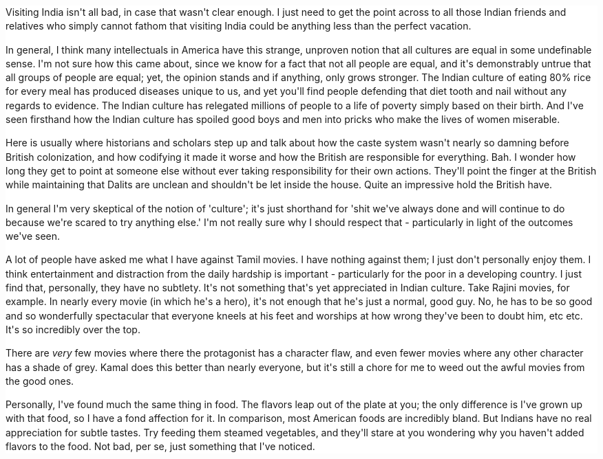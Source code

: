 Visiting India isn't all bad, in case that wasn't clear enough. I just need to get the point across to all those Indian friends and relatives who simply cannot fathom that visiting India could be anything less than the perfect vacation.

In general, I think many intellectuals in America have this strange, unproven notion that all cultures are equal in some undefinable sense. I'm not sure how this came about, since we know for a fact that not all people are equal, and it's demonstrably untrue that all groups of people are equal; yet, the opinion stands and if anything, only grows stronger. The Indian culture of eating 80% rice for every meal has produced diseases unique to us, and yet you'll find people defending that diet tooth and nail without any regards to evidence. The Indian culture has relegated millions of people to a life of poverty simply based on their birth. And I've seen firsthand how the Indian culture has spoiled good boys and men into pricks who make the lives of women miserable.

Here is usually where historians and scholars step up and talk about how the caste system wasn't nearly so damning before British colonization, and how codifying it made it worse and how the British are responsible for everything. Bah. I wonder how long they get to point at someone else without ever taking responsibility for their own actions. They'll point the finger at the British while maintaining that Dalits are unclean and shouldn't be let inside the house. Quite an impressive hold the British have.

In general I'm very skeptical of the notion of 'culture'; it's just shorthand for 'shit we've always done and will continue to do because we're scared to try anything else.' I'm not really sure why I should respect that - particularly in light of the outcomes we've seen.

A lot of people have asked me what I have against Tamil movies. I have nothing against them; I just don't personally enjoy them. I think entertainment and distraction from the daily hardship is important - particularly for the poor in a developing country. I just find that, personally, they have no subtlety. It's not something that's yet appreciated in Indian culture. Take Rajini movies, for example. In nearly every movie (in which he's a hero), it's not enough that he's just a normal, good guy. No, he has to be so good and so wonderfully spectacular that everyone kneels at his feet and worships at how wrong they've been to doubt him, etc etc. It's so incredibly over the top.

There are *very* few movies where there the protagonist has a character flaw, and even fewer movies where any other character has a shade of grey. Kamal does this better than nearly everyone, but it's still a chore for me to weed out the awful movies from the good ones.

Personally, I've found much the same thing in food. The flavors leap out of the plate at you; the only difference is I've grown up with that food, so I have a fond affection for it. In comparison, most American foods are incredibly bland. But Indians have no real appreciation for subtle tastes. Try feeding them steamed vegetables, and they'll stare at you wondering why you haven't added flavors to the food. Not bad, per se, just something that I've noticed.